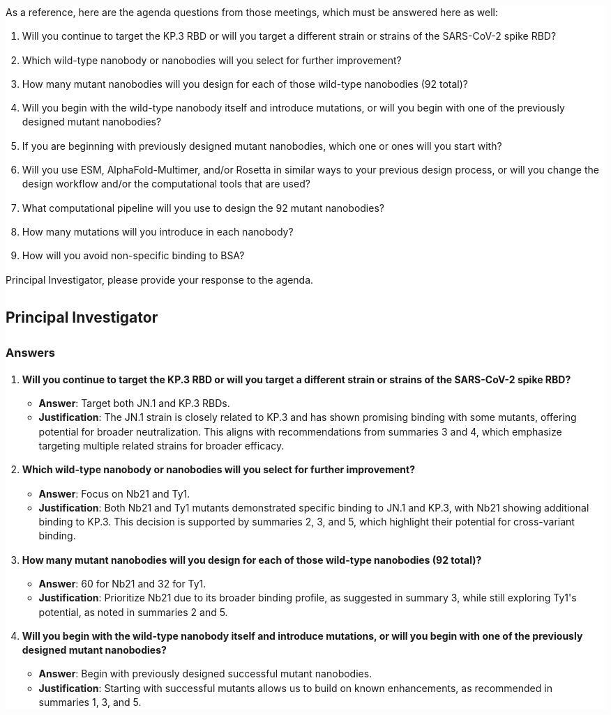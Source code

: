 
As a reference, here are the agenda questions from those meetings, which must be answered here as well:

1. Will you continue to target the KP.3 RBD or will you target a different strain or strains of the SARS-CoV-2 spike RBD?

2. Which wild-type nanobody or nanobodies will you select for further improvement?

3. How many mutant nanobodies will you design for each of those wild-type nanobodies (92 total)?

4. Will you begin with the wild-type nanobody itself and introduce mutations, or will you begin with one of the previously designed mutant nanobodies?

5. If you are beginning with previously designed mutant nanobodies, which one or ones will you start with?

6. Will you use ESM, AlphaFold-Multimer, and/or Rosetta in similar ways to your previous design process, or will you change the design workflow and/or the computational tools that are used?

7. What computational pipeline will you use to design the 92 mutant nanobodies?

8. How many mutations will you introduce in each nanobody?

9. How will you avoid non-specific binding to BSA?



Principal Investigator, please provide your response to the agenda.

## Principal Investigator

### Answers

1. **Will you continue to target the KP.3 RBD or will you target a different strain or strains of the SARS-CoV-2 spike RBD?**
   - **Answer**: Target both JN.1 and KP.3 RBDs.
   - **Justification**: The JN.1 strain is closely related to KP.3 and has shown promising binding with some mutants, offering potential for broader neutralization. This aligns with recommendations from summaries 3 and 4, which emphasize targeting multiple related strains for broader efficacy.

2. **Which wild-type nanobody or nanobodies will you select for further improvement?**
   - **Answer**: Focus on Nb21 and Ty1.
   - **Justification**: Both Nb21 and Ty1 mutants demonstrated specific binding to JN.1 and KP.3, with Nb21 showing additional binding to KP.3. This decision is supported by summaries 2, 3, and 5, which highlight their potential for cross-variant binding.

3. **How many mutant nanobodies will you design for each of those wild-type nanobodies (92 total)?**
   - **Answer**: 60 for Nb21 and 32 for Ty1.
   - **Justification**: Prioritize Nb21 due to its broader binding profile, as suggested in summary 3, while still exploring Ty1's potential, as noted in summaries 2 and 5.

4. **Will you begin with the wild-type nanobody itself and introduce mutations, or will you begin with one of the previously designed mutant nanobodies?**
   - **Answer**: Begin with previously designed successful mutant nanobodies.
   - **Justification**: Starting with successful mutants allows us to build on known enhancements, as recommended in summaries 1, 3, and 5.
